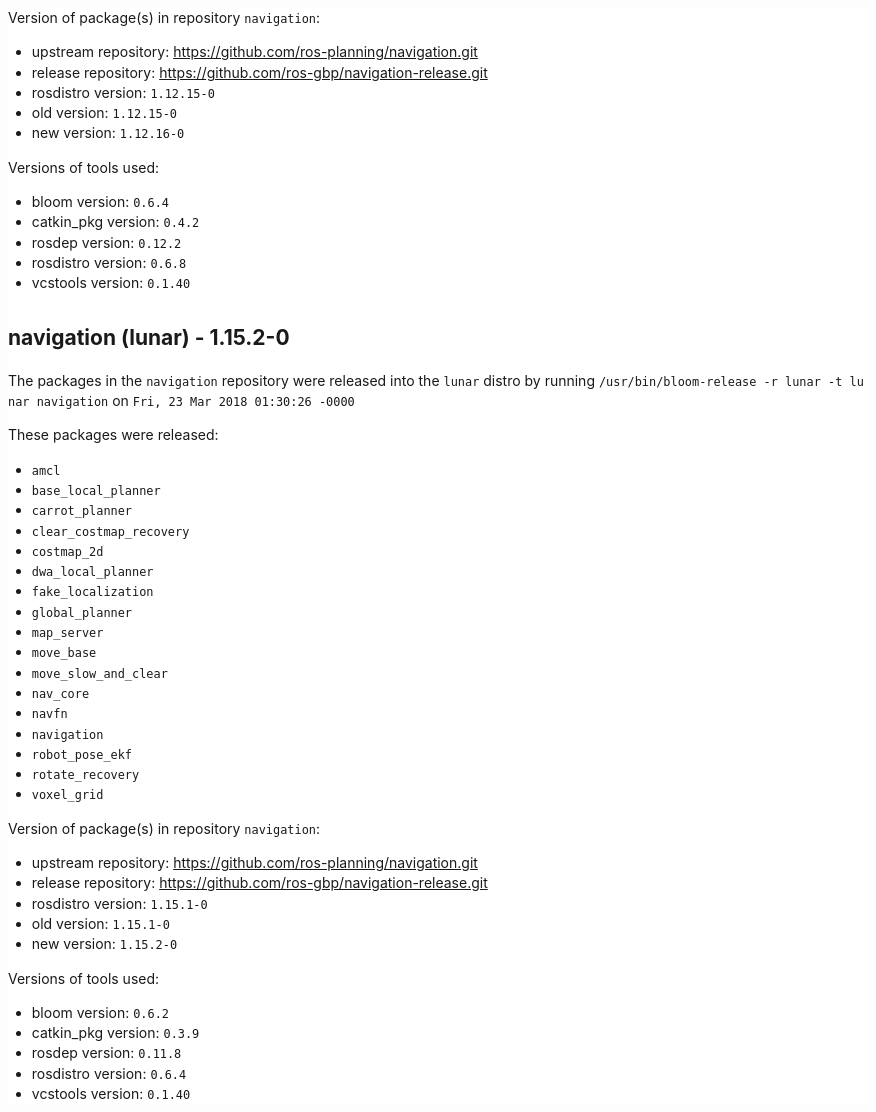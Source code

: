 Version of package(s) in repository `navigation`:

- upstream repository: https://github.com/ros-planning/navigation.git
- release repository: https://github.com/ros-gbp/navigation-release.git
- rosdistro version: `1.12.15-0`
- old version: `1.12.15-0`
- new version: `1.12.16-0`

Versions of tools used:

- bloom version: `0.6.4`
- catkin_pkg version: `0.4.2`
- rosdep version: `0.12.2`
- rosdistro version: `0.6.8`
- vcstools version: `0.1.40`


## navigation (lunar) - 1.15.2-0

The packages in the `navigation` repository were released into the `lunar` distro by running `/usr/bin/bloom-release -r lunar -t lunar navigation` on `Fri, 23 Mar 2018 01:30:26 -0000`

These packages were released:
- `amcl`
- `base_local_planner`
- `carrot_planner`
- `clear_costmap_recovery`
- `costmap_2d`
- `dwa_local_planner`
- `fake_localization`
- `global_planner`
- `map_server`
- `move_base`
- `move_slow_and_clear`
- `nav_core`
- `navfn`
- `navigation`
- `robot_pose_ekf`
- `rotate_recovery`
- `voxel_grid`

Version of package(s) in repository `navigation`:

- upstream repository: https://github.com/ros-planning/navigation.git
- release repository: https://github.com/ros-gbp/navigation-release.git
- rosdistro version: `1.15.1-0`
- old version: `1.15.1-0`
- new version: `1.15.2-0`

Versions of tools used:

- bloom version: `0.6.2`
- catkin_pkg version: `0.3.9`
- rosdep version: `0.11.8`
- rosdistro version: `0.6.4`
- vcstools version: `0.1.40`
